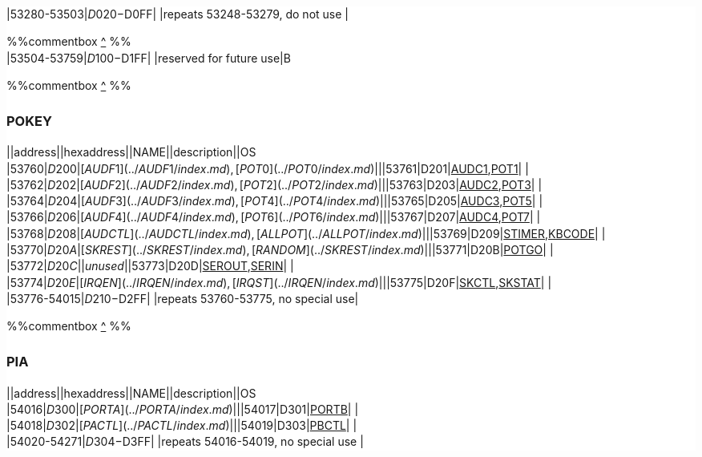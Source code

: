 |53280-53503|$D020-$D0FF| |repeats 53248-53279, do not use |  
  
%%commentbox [^](../Memory_MapPage_0/index.md) %%  
|53504-53759|$D100-$D1FF| |reserved for future use|B  
  
%%commentbox [^](../Memory_MapPage_0/index.md) %%  
### POKEY  
||address||hexaddress||NAME||description||OS  
|53760|$D200|[AUDF1](../AUDF1/index.md),[POT0](../POT0/index.md)| |  
|53761|$D201|[AUDC1](../AUDC1/index.md),[POT1](../POT1/index.md)| |  
|53762|$D202|[AUDF2](../AUDF2/index.md),[POT2](../POT2/index.md)| |  
|53763|$D203|[AUDC2](../AUDC2/index.md),[POT3](../POT3/index.md)| |  
|53764|$D204|[AUDF3](../AUDF3/index.md),[POT4](../POT4/index.md)| |  
|53765|$D205|[AUDC3](../AUDC3/index.md),[POT5](../POT5/index.md)| |  
|53766|$D206|[AUDF4](../AUDF4/index.md),[POT6](../POT6/index.md)| |  
|53767|$D207|[AUDC4](../AUDC4/index.md),[POT7](../POT7/index.md)| |  
|53768|$D208|[AUDCTL](../AUDCTL/index.md),[ALLPOT](../ALLPOT/index.md)| |  
|53769|$D209|[STIMER](../KBCODE/index.md),[KBCODE](../KBCODE/index.md)| |  
|53770|$D20A|[SKREST](../SKREST/index.md),[RANDOM](../SKREST/index.md)| |  
|53771|$D20B|[POTGO](../POTGO/index.md)| |  
|53772|$D20C| |unused|  
|53773|$D20D|[SEROUT](../SEROUT/index.md),[SERIN](../SEROUT/index.md)| |  
|53774|$D20E|[IRQEN](../IRQEN/index.md),[IRQST](../IRQEN/index.md)| |  
|53775|$D20F|[SKCTL](../SKCTL/index.md),[SKSTAT](../SKCTL/index.md)| |  
|53776-54015|$D210-$D2FF| |repeats 53760-53775, no special use|  
  
%%commentbox [^](../Memory_MapPage_0/index.md) %%  
### PIA  
||address||hexaddress||NAME||description||OS  
|54016|$D300|[PORTA](../PORTA/index.md)| |   
|54017|$D301|[PORTB](../PORTB/index.md)| |  
|54018|$D302|[PACTL](../PACTL/index.md)| |  
|54019|$D303|[PBCTL](../PBCTL/index.md)| |  
|54020-54271|$D304-$D3FF| |repeats 54016-54019, no special use |  
  